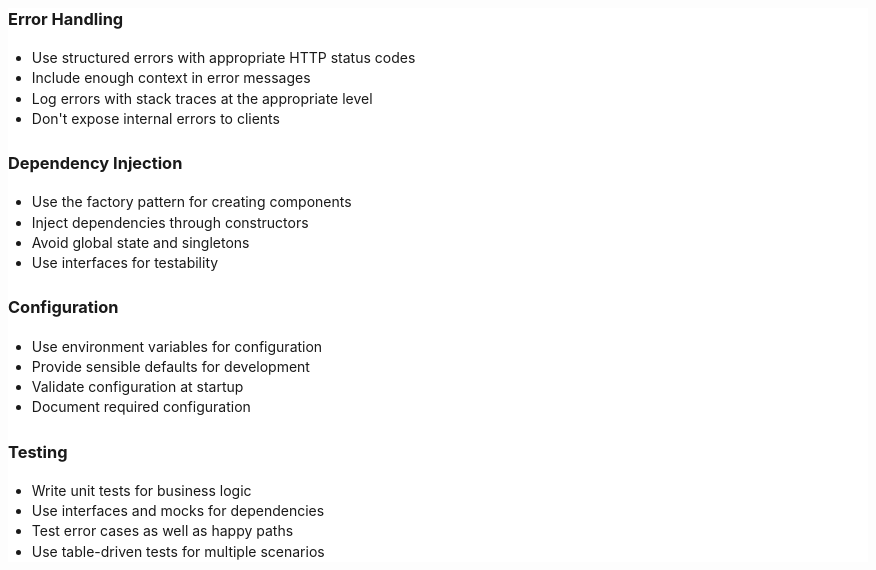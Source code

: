 ### Error Handling

- Use structured errors with appropriate HTTP status codes
- Include enough context in error messages
- Log errors with stack traces at the appropriate level
- Don't expose internal errors to clients

### Dependency Injection

- Use the factory pattern for creating components
- Inject dependencies through constructors
- Avoid global state and singletons
- Use interfaces for testability

### Configuration

- Use environment variables for configuration
- Provide sensible defaults for development
- Validate configuration at startup
- Document required configuration

### Testing

- Write unit tests for business logic
- Use interfaces and mocks for dependencies
- Test error cases as well as happy paths
- Use table-driven tests for multiple scenarios
